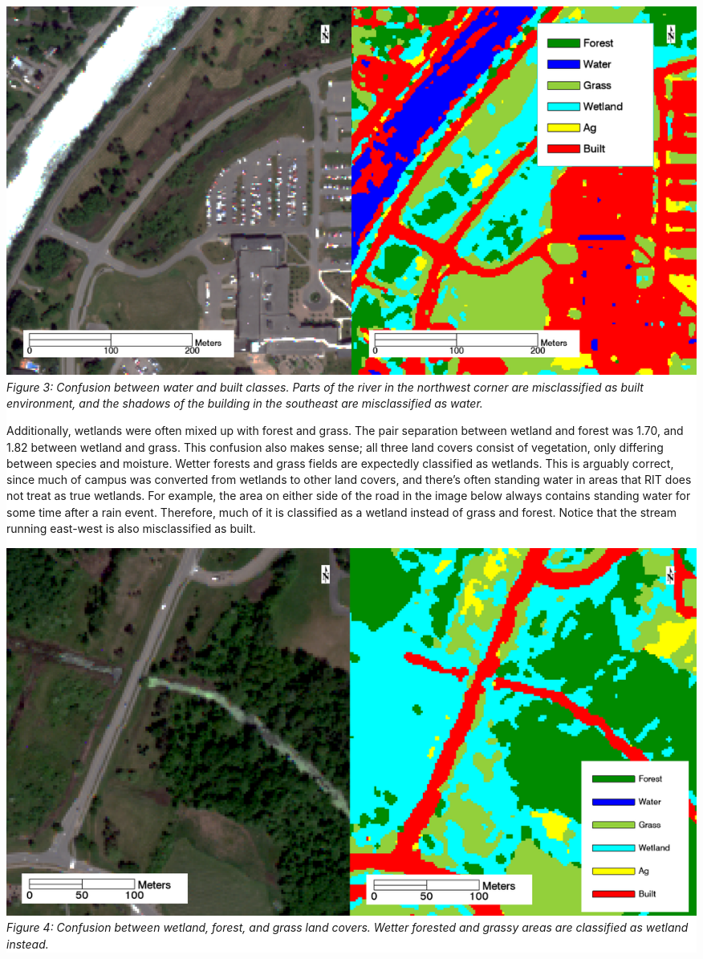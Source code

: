 ![](../images/lc3.png)
*Figure 3: Confusion between water and built classes. Parts of the river in the northwest corner are misclassified as built environment, and the shadows of the building in the southeast are misclassified as water.*

Additionally, wetlands were often mixed up with forest and grass. The pair separation between wetland and forest was 1.70, and 1.82 between wetland and grass. This confusion also makes sense; all three land covers consist of vegetation, only differing between species and moisture. Wetter forests and grass fields are expectedly classified as wetlands. This is arguably correct, since much of campus was converted from wetlands to other land covers, and there’s often standing water in areas that RIT does not treat as true wetlands. For example, the area on either side of the road in the image below always contains standing water for some time after a rain event. Therefore, much of it is classified as a wetland instead of grass and forest. Notice that the stream running east-west is also misclassified as built.

![](../images/lc4.png)
*Figure 4: Confusion between wetland, forest, and grass land covers. Wetter forested and grassy areas are classified as wetland instead.*
